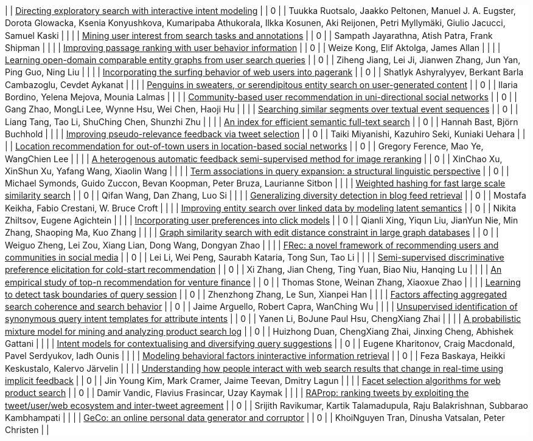 |  |  [Directing exploratory search with interactive intent modeling](https://doi.org/10.1145/2505515.2505644) |  | 0 |  | Tuukka Ruotsalo, Jaakko Peltonen, Manuel J. A. Eugster, Dorota Glowacka, Ksenia Konyushkova, Kumaripaba Athukorala, Ilkka Kosunen, Aki Reijonen, Petri Myllymäki, Giulio Jacucci, Samuel Kaski |  |
|  |  [Mining user interest from search tasks and annotations](https://doi.org/10.1145/2505515.2507878) |  | 0 |  | Sampath Jayarathna, Atish Patra, Frank Shipman |  |
|  |  [Improving passage ranking with user behavior information](https://doi.org/10.1145/2505515.2505719) |  | 0 |  | Weize Kong, Elif Aktolga, James Allan |  |
|  |  [Learning open-domain comparable entity graphs from user search queries](https://doi.org/10.1145/2505515.2505666) |  | 0 |  | Ziheng Jiang, Lei Ji, Jianwen Zhang, Jun Yan, Ping Guo, Ning Liu |  |
|  |  [Incorporating the surfing behavior of web users into pagerank](https://doi.org/10.1145/2505515.2505668) |  | 0 |  | Shatlyk Ashyralyyev, Berkant Barla Cambazoglu, Cevdet Aykanat |  |
|  |  [Penguins in sweaters, or serendipitous entity search on user-generated content](https://doi.org/10.1145/2505515.2505680) |  | 0 |  | Ilaria Bordino, Yelena Mejova, Mounia Lalmas |  |
|  |  [Community-based user recommendation in uni-directional social networks](https://doi.org/10.1145/2505515.2505533) |  | 0 |  | Gang Zhao, MongLi Lee, Wynne Hsu, Wei Chen, Haoji Hu |  |
|  |  [Searching similar segments over textual event sequences](https://doi.org/10.1145/2505515.2505762) |  | 0 |  | Liang Tang, Tao Li, ShuChing Chen, Shunzhi Zhu |  |
|  |  [An index for efficient semantic full-text search](https://doi.org/10.1145/2505515.2505689) |  | 0 |  | Hannah Bast, Björn Buchhold |  |
|  |  [Improving pseudo-relevance feedback via tweet selection](https://doi.org/10.1145/2505515.2505701) |  | 0 |  | Taiki Miyanishi, Kazuhiro Seki, Kuniaki Uehara |  |
|  |  [Location recommendation for out-of-town users in location-based social networks](https://doi.org/10.1145/2505515.2505637) |  | 0 |  | Gregory Ference, Mao Ye, WangChien Lee |  |
|  |  [A heterogenous automatic feedback semi-supervised method for image reranking](https://doi.org/10.1145/2505515.2505675) |  | 0 |  | XinChao Xu, XinShun Xu, Yafang Wang, Xiaolin Wang |  |
|  |  [Term associations in query expansion: a structural linguistic perspective](https://doi.org/10.1145/2505515.2507852) |  | 0 |  | Michael Symonds, Guido Zuccon, Bevan Koopman, Peter Bruza, Laurianne Sitbon |  |
|  |  [Weighted hashing for fast large scale similarity search](https://doi.org/10.1145/2505515.2507851) |  | 0 |  | Qifan Wang, Dan Zhang, Luo Si |  |
|  |  [Generalizing diversity detection in blog feed retrieval](https://doi.org/10.1145/2505515.2507855) |  | 0 |  | Mostafa Keikha, Fabio Crestani, W. Bruce Croft |  |
|  |  [Improving entity search over linked data by modeling latent semantics](https://doi.org/10.1145/2505515.2507868) |  | 0 |  | Nikita Zhiltsov, Eugene Agichtein |  |
|  |  [Incorporating user preferences into click models](https://doi.org/10.1145/2505515.2505704) |  | 0 |  | Qianli Xing, Yiqun Liu, JianYun Nie, Min Zhang, Shaoping Ma, Kuo Zhang |  |
|  |  [Graph similarity search with edit distance constraint in large graph databases](https://doi.org/10.1145/2505515.2505723) |  | 0 |  | Weiguo Zheng, Lei Zou, Xiang Lian, Dong Wang, Dongyan Zhao |  |
|  |  [FRec: a novel framework of recommending users and communities in social media](https://doi.org/10.1145/2505515.2505645) |  | 0 |  | Lei Li, Wei Peng, Saurabh Kataria, Tong Sun, Tao Li |  |
|  |  [Semi-supervised discriminative preference elicitation for cold-start recommendation](https://doi.org/10.1145/2505515.2507869) |  | 0 |  | Xi Zhang, Jian Cheng, Ting Yuan, Biao Niu, Hanqing Lu |  |
|  |  [An empirical study of top-n recommendation for venture finance](https://doi.org/10.1145/2505515.2507882) |  | 0 |  | Thomas Stone, Weinan Zhang, Xiaoxue Zhao |  |
|  |  [Learning to detect task boundaries of query session](https://doi.org/10.1145/2505515.2507887) |  | 0 |  | Zhenzhong Zhang, Le Sun, Xianpei Han |  |
|  |  [Factors affecting aggregated search coherence and search behavior](https://doi.org/10.1145/2505515.2505693) |  | 0 |  | Jaime Arguello, Robert Capra, WanChing Wu |  |
|  |  [Unsupervised identification of synonymous query intent templates for attribute intents](https://doi.org/10.1145/2505515.2505694) |  | 0 |  | Yanen Li, BoJune Paul Hsu, ChengXiang Zhai |  |
|  |  [A probabilistic mixture model for mining and analyzing product search log](https://doi.org/10.1145/2505515.2505578) |  | 0 |  | Huizhong Duan, ChengXiang Zhai, Jinxing Cheng, Abhishek Gattani |  |
|  |  [Intent models for contextualising and diversifying query suggestions](https://doi.org/10.1145/2505515.2505661) |  | 0 |  | Eugene Kharitonov, Craig Macdonald, Pavel Serdyukov, Iadh Ounis |  |
|  |  [Modeling behavioral factors ininteractive information retrieval](https://doi.org/10.1145/2505515.2505660) |  | 0 |  | Feza Baskaya, Heikki Keskustalo, Kalervo Järvelin |  |
|  |  [Understanding how people interact with web search results that change in real-time using implicit feedback](https://doi.org/10.1145/2505515.2505663) |  | 0 |  | Jin Young Kim, Mark Cramer, Jaime Teevan, Dmitry Lagun |  |
|  |  [Facet selection algorithms for web product search](https://doi.org/10.1145/2505515.2505664) |  | 0 |  | Damir Vandic, Flavius Frasincar, Uzay Kaymak |  |
|  |  [RAProp: ranking tweets by exploiting the tweet/user/web ecosystem and inter-tweet agreement](https://doi.org/10.1145/2505515.2505667) |  | 0 |  | Srijith Ravikumar, Kartik Talamadupula, Raju Balakrishnan, Subbarao Kambhampati |  |
|  |  [GeCo: an online personal data generator and corruptor](https://doi.org/10.1145/2505515.2508207) |  | 0 |  | KhoiNguyen Tran, Dinusha Vatsalan, Peter Christen |  |